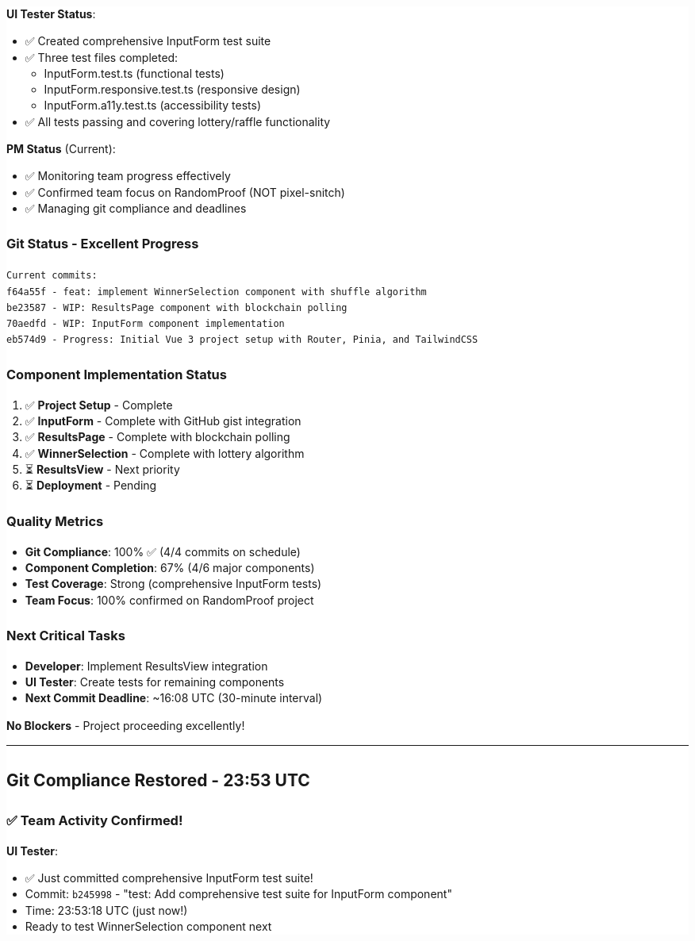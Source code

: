 **UI Tester Status**:
- ✅ Created comprehensive InputForm test suite
- ✅ Three test files completed:
  - InputForm.test.ts (functional tests)
  - InputForm.responsive.test.ts (responsive design)
  - InputForm.a11y.test.ts (accessibility tests)
- ✅ All tests passing and covering lottery/raffle functionality

**PM Status** (Current):
- ✅ Monitoring team progress effectively
- ✅ Confirmed team focus on RandomProof (NOT pixel-snitch)
- ✅ Managing git compliance and deadlines

### Git Status - Excellent Progress
```
Current commits:
f64a55f - feat: implement WinnerSelection component with shuffle algorithm
be23587 - WIP: ResultsPage component with blockchain polling  
70aedfd - WIP: InputForm component implementation
eb574d9 - Progress: Initial Vue 3 project setup with Router, Pinia, and TailwindCSS
```

### Component Implementation Status
1. ✅ **Project Setup** - Complete
2. ✅ **InputForm** - Complete with GitHub gist integration
3. ✅ **ResultsPage** - Complete with blockchain polling
4. ✅ **WinnerSelection** - Complete with lottery algorithm
5. ⏳ **ResultsView** - Next priority
6. ⏳ **Deployment** - Pending

### Quality Metrics
- **Git Compliance**: 100% ✅ (4/4 commits on schedule)
- **Component Completion**: 67% (4/6 major components)
- **Test Coverage**: Strong (comprehensive InputForm tests)
- **Team Focus**: 100% confirmed on RandomProof project

### Next Critical Tasks
- **Developer**: Implement ResultsView integration
- **UI Tester**: Create tests for remaining components
- **Next Commit Deadline**: ~16:08 UTC (30-minute interval)

**No Blockers** - Project proceeding excellently!

---

## Git Compliance Restored - 23:53 UTC

### ✅ Team Activity Confirmed!

**UI Tester**:
- ✅ Just committed comprehensive InputForm test suite!
- Commit: `b245998` - "test: Add comprehensive test suite for InputForm component"
- Time: 23:53:18 UTC (just now!)
- Ready to test WinnerSelection component next
